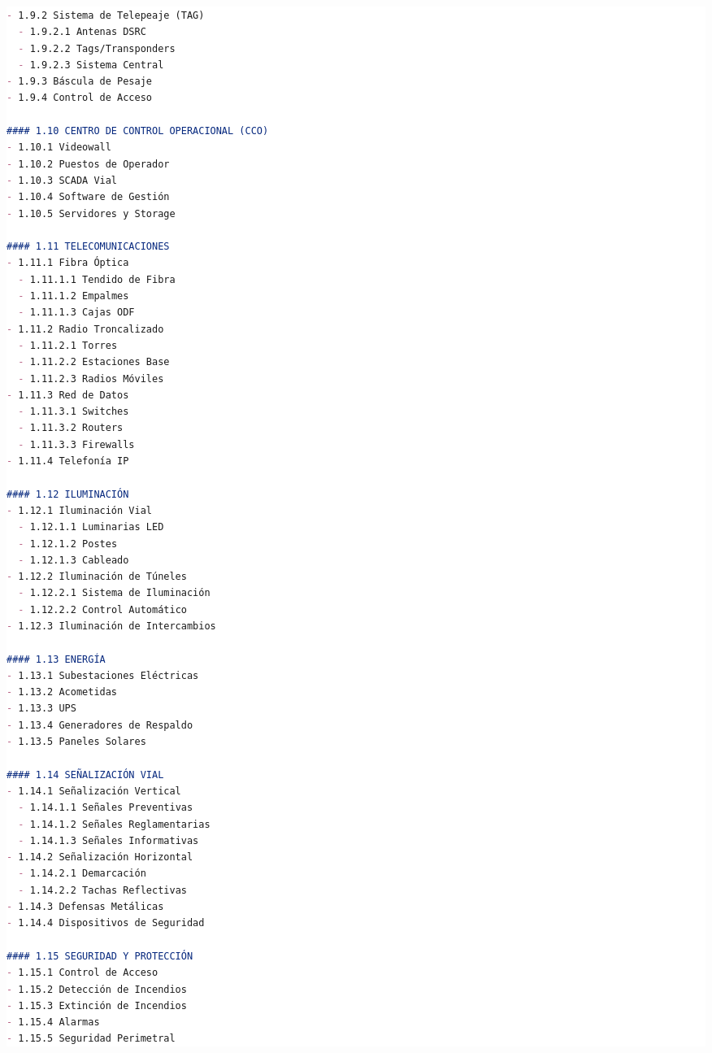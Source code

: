 ```markdown
- 1.9.2 Sistema de Telepeaje (TAG)
  - 1.9.2.1 Antenas DSRC
  - 1.9.2.2 Tags/Transponders
  - 1.9.2.3 Sistema Central
- 1.9.3 Báscula de Pesaje
- 1.9.4 Control de Acceso

#### 1.10 CENTRO DE CONTROL OPERACIONAL (CCO)
- 1.10.1 Videowall
- 1.10.2 Puestos de Operador
- 1.10.3 SCADA Vial
- 1.10.4 Software de Gestión
- 1.10.5 Servidores y Storage

#### 1.11 TELECOMUNICACIONES
- 1.11.1 Fibra Óptica
  - 1.11.1.1 Tendido de Fibra
  - 1.11.1.2 Empalmes
  - 1.11.1.3 Cajas ODF
- 1.11.2 Radio Troncalizado
  - 1.11.2.1 Torres
  - 1.11.2.2 Estaciones Base
  - 1.11.2.3 Radios Móviles
- 1.11.3 Red de Datos
  - 1.11.3.1 Switches
  - 1.11.3.2 Routers
  - 1.11.3.3 Firewalls
- 1.11.4 Telefonía IP

#### 1.12 ILUMINACIÓN
- 1.12.1 Iluminación Vial
  - 1.12.1.1 Luminarias LED
  - 1.12.1.2 Postes
  - 1.12.1.3 Cableado
- 1.12.2 Iluminación de Túneles
  - 1.12.2.1 Sistema de Iluminación
  - 1.12.2.2 Control Automático
- 1.12.3 Iluminación de Intercambios

#### 1.13 ENERGÍA
- 1.13.1 Subestaciones Eléctricas
- 1.13.2 Acometidas
- 1.13.3 UPS
- 1.13.4 Generadores de Respaldo
- 1.13.5 Paneles Solares

#### 1.14 SEÑALIZACIÓN VIAL
- 1.14.1 Señalización Vertical
  - 1.14.1.1 Señales Preventivas
  - 1.14.1.2 Señales Reglamentarias
  - 1.14.1.3 Señales Informativas
- 1.14.2 Señalización Horizontal
  - 1.14.2.1 Demarcación
  - 1.14.2.2 Tachas Reflectivas
- 1.14.3 Defensas Metálicas
- 1.14.4 Dispositivos de Seguridad

#### 1.15 SEGURIDAD Y PROTECCIÓN
- 1.15.1 Control de Acceso
- 1.15.2 Detección de Incendios
- 1.15.3 Extinción de Incendios
- 1.15.4 Alarmas
- 1.15.5 Seguridad Perimetral
```